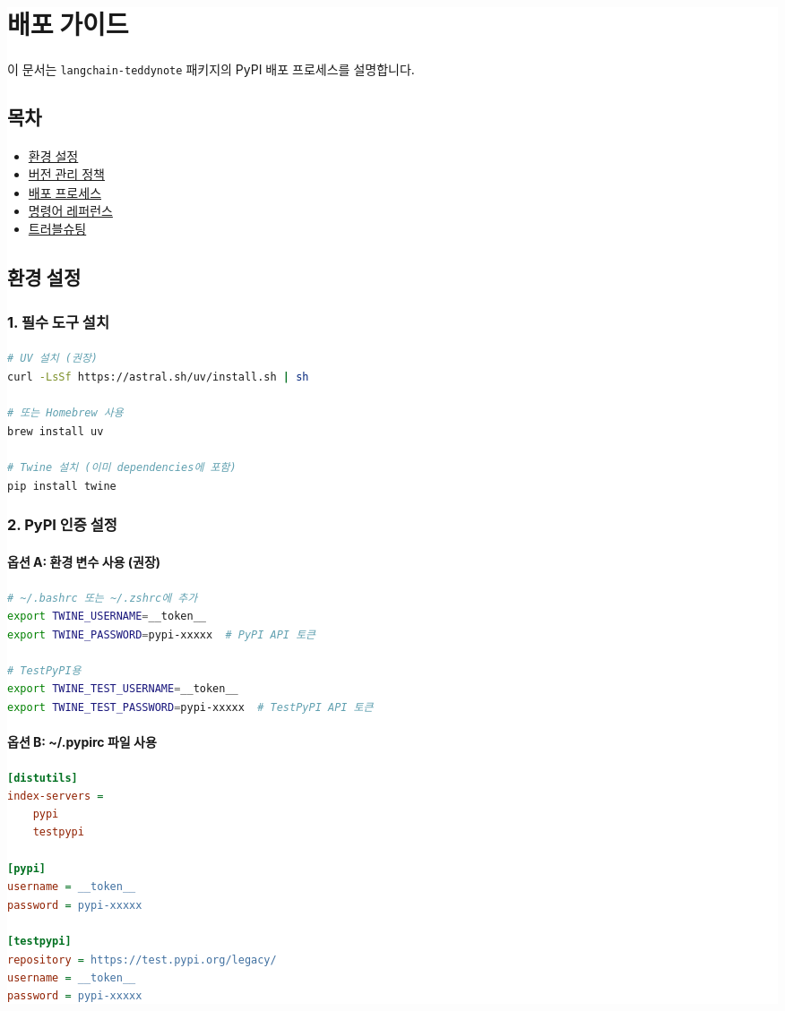 # 배포 가이드

이 문서는 `langchain-teddynote` 패키지의 PyPI 배포 프로세스를 설명합니다.

## 목차
- [환경 설정](#환경-설정)
- [버전 관리 정책](#버전-관리-정책)
- [배포 프로세스](#배포-프로세스)
- [명령어 레퍼런스](#명령어-레퍼런스)
- [트러블슈팅](#트러블슈팅)

## 환경 설정

### 1. 필수 도구 설치

```bash
# UV 설치 (권장)
curl -LsSf https://astral.sh/uv/install.sh | sh

# 또는 Homebrew 사용
brew install uv

# Twine 설치 (이미 dependencies에 포함)
pip install twine
```

### 2. PyPI 인증 설정

#### 옵션 A: 환경 변수 사용 (권장)

```bash
# ~/.bashrc 또는 ~/.zshrc에 추가
export TWINE_USERNAME=__token__
export TWINE_PASSWORD=pypi-xxxxx  # PyPI API 토큰

# TestPyPI용
export TWINE_TEST_USERNAME=__token__
export TWINE_TEST_PASSWORD=pypi-xxxxx  # TestPyPI API 토큰
```

#### 옵션 B: ~/.pypirc 파일 사용

```ini
[distutils]
index-servers =
    pypi
    testpypi

[pypi]
username = __token__
password = pypi-xxxxx

[testpypi]
repository = https://test.pypi.org/legacy/
username = __token__
password = pypi-xxxxx
```
